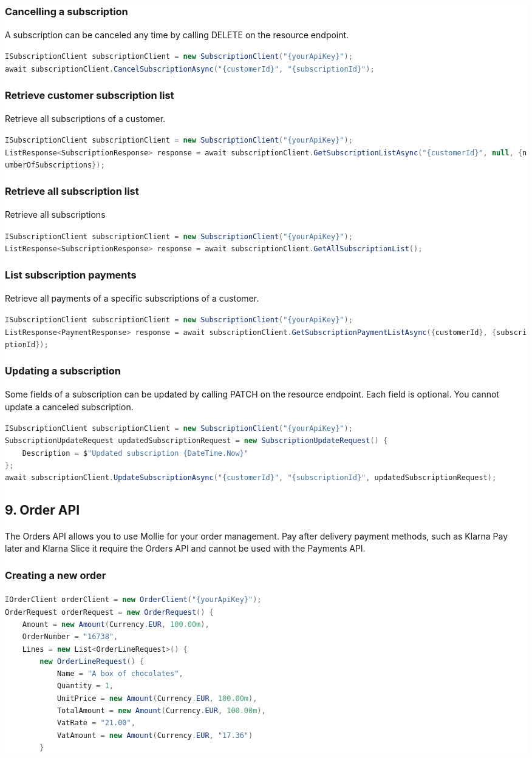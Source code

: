 ### Cancelling a subscription
A subscription can be canceled any time by calling DELETE on the resource endpoint.
```c#
ISubscriptionClient subscriptionClient = new SubscriptionClient("{yourApiKey}");
await subscriptionClient.CancelSubscriptionAsync("{customerId}", "{subscriptionId}");
```

### Retrieve customer subscription list
Retrieve all subscriptions of a customer.
```c#
ISubscriptionClient subscriptionClient = new SubscriptionClient("{yourApiKey}");
ListResponse<SubscriptionResponse> response = await subscriptionClient.GetSubscriptionListAsync("{customerId}", null, {numberOfSubscriptions});
```

### Retrieve all subscription list
Retrieve all subscriptions
```c#
ISubscriptionClient subscriptionClient = new SubscriptionClient("{yourApiKey}");
ListResponse<SubscriptionResponse> response = await subscriptionClient.GetAllSubscriptionList();
```

### List subscription payments
Retrieve all payments of a specific subscriptions of a customer.
```c#
ISubscriptionClient subscriptionClient = new SubscriptionClient("{yourApiKey}");
ListResponse<PaymentResponse> response = await subscriptionClient.GetSubscriptionPaymentListAsync({customerId}, {subscriptionId});
```

### Updating a subscription
Some fields of a subscription can be updated by calling PATCH on the resource endpoint. Each field is optional. You cannot update a canceled subscription.
```c#
ISubscriptionClient subscriptionClient = new SubscriptionClient("{yourApiKey}");
SubscriptionUpdateRequest updatedSubscriptionRequest = new SubscriptionUpdateRequest() {
	Description = $"Updated subscription {DateTime.Now}"
};
await subscriptionClient.UpdateSubscriptionAsync("{customerId}", "{subscriptionId}", updatedSubscriptionRequest);
```



## 9. Order API
The Orders API allows you to use Mollie for your order management. Pay after delivery payment methods, such as Klarna Pay later and Klarna Slice it require the Orders API and cannot be used with the Payments API.

### Creating a new order
```c#
IOrderClient orderClient = new OrderClient("{yourApiKey}");
OrderRequest orderRequest = new OrderRequest() {
	Amount = new Amount(Currency.EUR, 100.00m),
	OrderNumber = "16738",
	Lines = new List<OrderLineRequest>() {
		new OrderLineRequest() {
			Name = "A box of chocolates",
			Quantity = 1,
			UnitPrice = new Amount(Currency.EUR, 100.00m),
			TotalAmount = new Amount(Currency.EUR, 100.00m),
			VatRate = "21.00",
			VatAmount = new Amount(Currency.EUR, "17.36")
		}
```